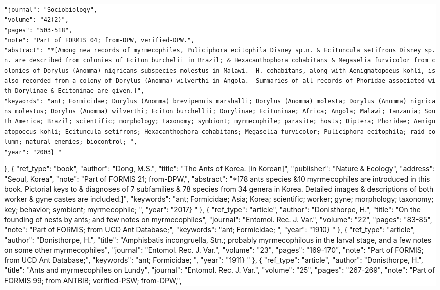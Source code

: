     "journal": "Sociobiology",
    "volume": "42(2)",
    "pages": "503-518",
    "note": "Part of FORMIS 04; from-DPW, verified-DPW.",
    "abstract": "*[Among new records of myrmecophiles, Puliciphora ecitophila Disney sp.n. & Ecituncula setifrons Disney sp.n. are described from colonies of Eciton burchelii in Brazil; & Hexacanthophora cohabitans & Megaselia furvicolor from colonies of Dorylus (Anomma) nigricans subspecies molestus in Malawi.  H. cohabitans, along with Aenigmatopoeus kohli, is also recorded from a colony of Dorylus (Anomma) wilverthi in Angola.  Summaries of all records of Phoridae associated with Dorylinae & Ecitoninae are given.]",
    "keywords": "ant; Formicidae; Dorylus (Anomma) brevipennis marshalli; Dorylus (Anomma) molesta; Dorylus (Anomma) nigricans molestus; Dorylus (Anomma) wilverthi; Eciton burchellii; Dorylinae; Ecitoninae; Africa; Angola; Malawi; Tanzania; South America; Brazil; scientific; morphology; taxonomy; symbiont; myrmecophile; parasite; hosts; Diptera; Phoridae; Aenignatopoecus kohli; Ecituncula setifrons; Hexacanthophora cohabitans; Megaselia furvicolor; Puliciphora ecitophila; raid column; natural enemies; biocontrol; ",
    "year": "2003} "
  },
  {
    "ref_type": "book",
    "author": "Dong, M.S.",
    "title": "The Ants of Korea.  [in Korean]",
    "publisher": "Nature & Ecology",
    "address": "Seoul, Korea",
    "note": "Part of FORMIS 21; from-DPW,",
    "abstract": "*[78 ants species &10 myrmecophiles are introduced in this book.  Pictorial keys to & diagnoses of 7 subfamilies & 78 species from 34 genera in Korea.  Detailed images & descriptions of both worker & gyne castes are included.]",
    "keywords": "ant; Formicidae; Asia; Korea; scientific; worker; gyne; morphology; taxonomy; key; behavior; symbiont; myrmecophile; ",
    "year": "2017} "
  },
  {
    "ref_type": "article",
    "author": "Donisthorpe, H.",
    "title": "On the founding of nests by ants; and few notes on myrmecophiles",
    "journal": "Entomol. Rec. J. Var.",
    "volume": "22",
    "pages": "83-85",
    "note": "Part of FORMIS; from UCD Ant Database;",
    "keywords": "ant; Formicidae; ",
    "year": "1910} "
  },
  {
    "ref_type": "article",
    "author": "Donisthorpe, H.",
    "title": "Amphisbatis incongruella, Stn.; probably myrmecophilous in the larval stage, and a few notes on some other myrmecophiles",
    "journal": "Entomol. Rec. J. Var.",
    "volume": "23",
    "pages": "169-170",
    "note": "Part of FORMIS; from UCD Ant Database;",
    "keywords": "ant; Formicidae; ",
    "year": "1911} "
  },
  {
    "ref_type": "article",
    "author": "Donisthorpe, H.",
    "title": "Ants and myrmecophiles on Lundy",
    "journal": "Entomol. Rec. J. Var.",
    "volume": "25",
    "pages": "267-269",
    "note": "Part of FORMIS 99; from ANTBIB; verified-PSW; from-DPW,",